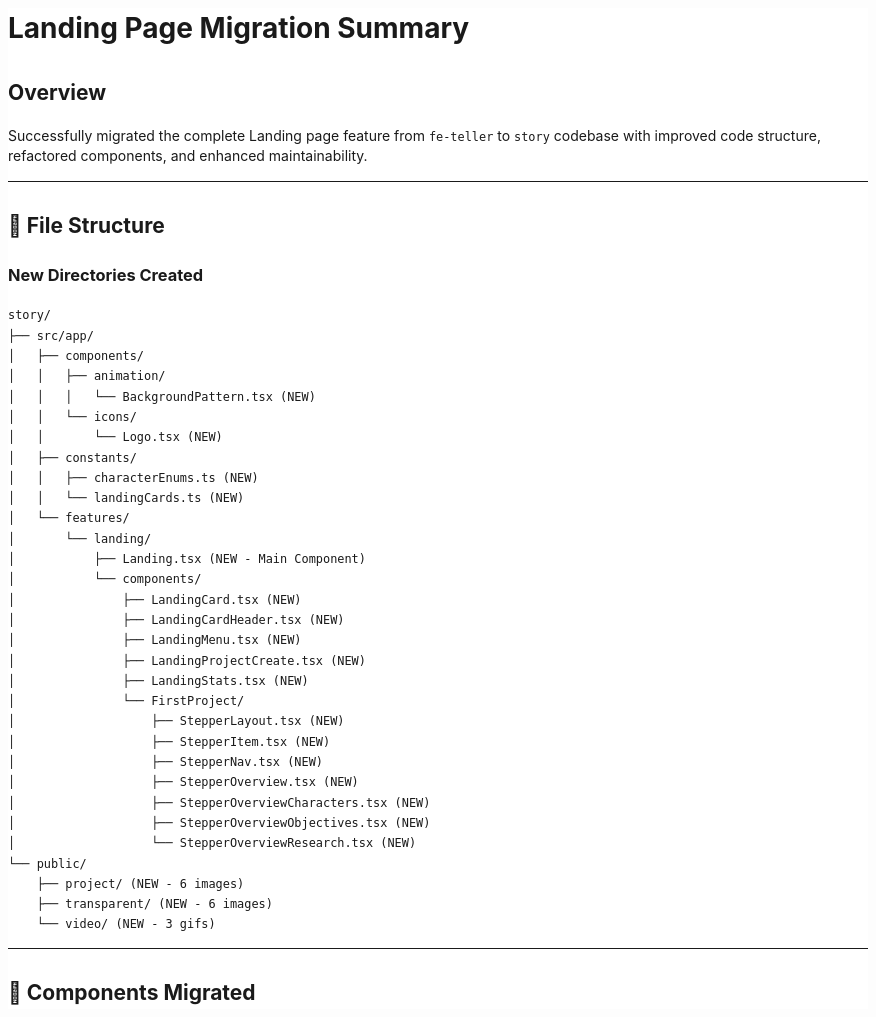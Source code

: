 # Landing Page Migration Summary

## Overview
Successfully migrated the complete Landing page feature from `fe-teller` to `story` codebase with improved code structure, refactored components, and enhanced maintainability.

---

## 📁 File Structure

### New Directories Created
```
story/
├── src/app/
│   ├── components/
│   │   ├── animation/
│   │   │   └── BackgroundPattern.tsx (NEW)
│   │   └── icons/
│   │       └── Logo.tsx (NEW)
│   ├── constants/
│   │   ├── characterEnums.ts (NEW)
│   │   └── landingCards.ts (NEW)
│   └── features/
│       └── landing/
│           ├── Landing.tsx (NEW - Main Component)
│           └── components/
│               ├── LandingCard.tsx (NEW)
│               ├── LandingCardHeader.tsx (NEW)
│               ├── LandingMenu.tsx (NEW)
│               ├── LandingProjectCreate.tsx (NEW)
│               ├── LandingStats.tsx (NEW)
│               └── FirstProject/
│                   ├── StepperLayout.tsx (NEW)
│                   ├── StepperItem.tsx (NEW)
│                   ├── StepperNav.tsx (NEW)
│                   ├── StepperOverview.tsx (NEW)
│                   ├── StepperOverviewCharacters.tsx (NEW)
│                   ├── StepperOverviewObjectives.tsx (NEW)
│                   └── StepperOverviewResearch.tsx (NEW)
└── public/
    ├── project/ (NEW - 6 images)
    ├── transparent/ (NEW - 6 images)
    └── video/ (NEW - 3 gifs)
```

---

## 🎨 Components Migrated
